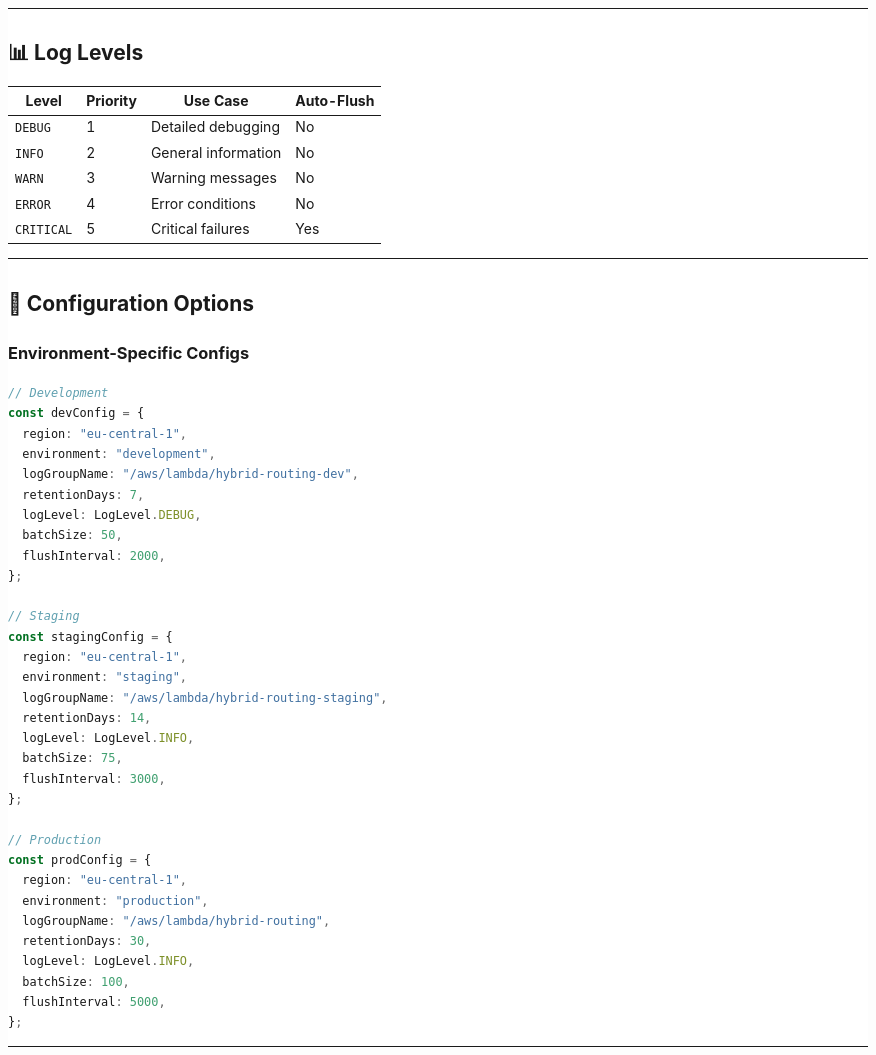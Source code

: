 
---

## 📊 Log Levels

| Level      | Priority | Use Case            | Auto-Flush |
| ---------- | -------- | ------------------- | ---------- |
| `DEBUG`    | 1        | Detailed debugging  | No         |
| `INFO`     | 2        | General information | No         |
| `WARN`     | 3        | Warning messages    | No         |
| `ERROR`    | 4        | Error conditions    | No         |
| `CRITICAL` | 5        | Critical failures   | Yes        |

---

## 🔧 Configuration Options

### Environment-Specific Configs

```typescript
// Development
const devConfig = {
  region: "eu-central-1",
  environment: "development",
  logGroupName: "/aws/lambda/hybrid-routing-dev",
  retentionDays: 7,
  logLevel: LogLevel.DEBUG,
  batchSize: 50,
  flushInterval: 2000,
};

// Staging
const stagingConfig = {
  region: "eu-central-1",
  environment: "staging",
  logGroupName: "/aws/lambda/hybrid-routing-staging",
  retentionDays: 14,
  logLevel: LogLevel.INFO,
  batchSize: 75,
  flushInterval: 3000,
};

// Production
const prodConfig = {
  region: "eu-central-1",
  environment: "production",
  logGroupName: "/aws/lambda/hybrid-routing",
  retentionDays: 30,
  logLevel: LogLevel.INFO,
  batchSize: 100,
  flushInterval: 5000,
};
```

---